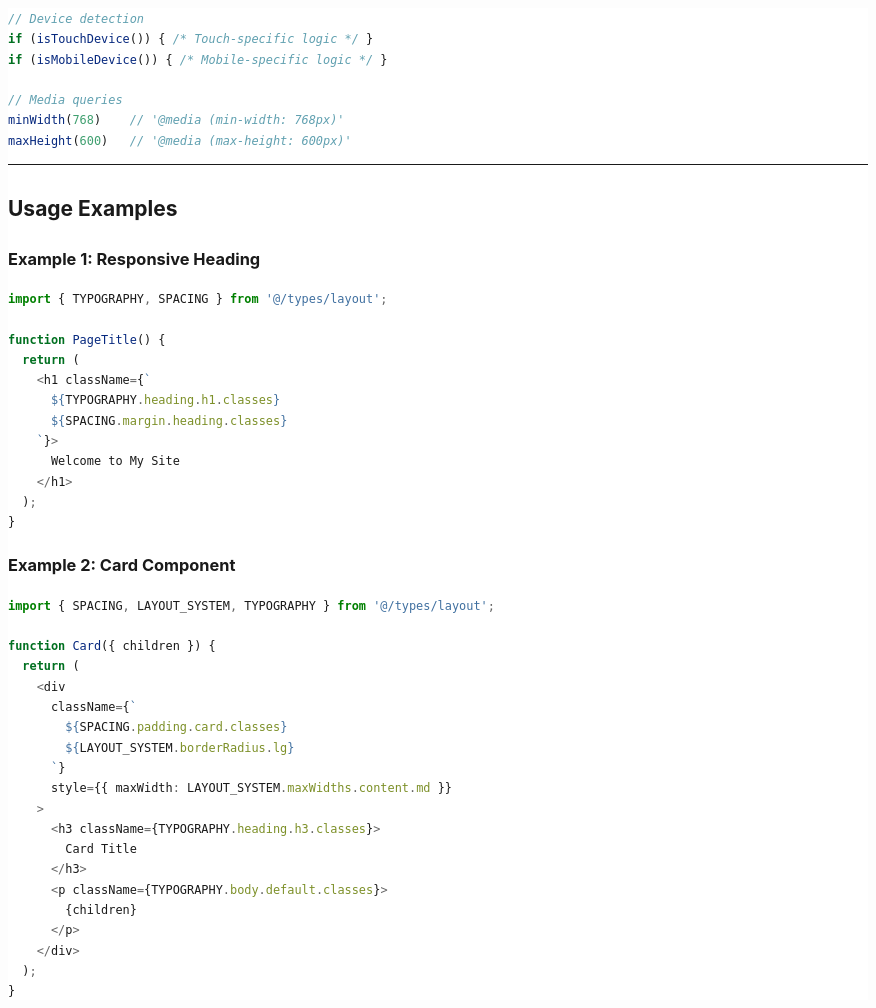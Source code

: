 ```typescript
// Device detection
if (isTouchDevice()) { /* Touch-specific logic */ }
if (isMobileDevice()) { /* Mobile-specific logic */ }

// Media queries
minWidth(768)    // '@media (min-width: 768px)'
maxHeight(600)   // '@media (max-height: 600px)'
```

---

## Usage Examples

### Example 1: Responsive Heading

```typescript
import { TYPOGRAPHY, SPACING } from '@/types/layout';

function PageTitle() {
  return (
    <h1 className={`
      ${TYPOGRAPHY.heading.h1.classes}
      ${SPACING.margin.heading.classes}
    `}>
      Welcome to My Site
    </h1>
  );
}
```

### Example 2: Card Component

```typescript
import { SPACING, LAYOUT_SYSTEM, TYPOGRAPHY } from '@/types/layout';

function Card({ children }) {
  return (
    <div
      className={`
        ${SPACING.padding.card.classes}
        ${LAYOUT_SYSTEM.borderRadius.lg}
      `}
      style={{ maxWidth: LAYOUT_SYSTEM.maxWidths.content.md }}
    >
      <h3 className={TYPOGRAPHY.heading.h3.classes}>
        Card Title
      </h3>
      <p className={TYPOGRAPHY.body.default.classes}>
        {children}
      </p>
    </div>
  );
}
```
